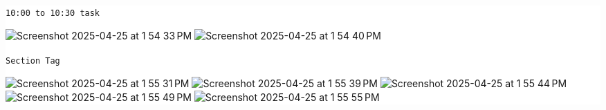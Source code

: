     10:00 to 10:30 task
<img width="1710" alt="Screenshot 2025-04-25 at 1 54 33 PM" src="https://github.com/user-attachments/assets/f9bf49e9-6bce-44ee-a731-98859624d6d7" />
<img width="1710" alt="Screenshot 2025-04-25 at 1 54 40 PM" src="https://github.com/user-attachments/assets/e21b0007-7c84-48c1-ab6b-0d83df0d55f4" />

    Section Tag
<img width="1710" alt="Screenshot 2025-04-25 at 1 55 31 PM" src="https://github.com/user-attachments/assets/d939a791-02b3-46d3-97b0-1bac841b0b00" />
<img width="1710" alt="Screenshot 2025-04-25 at 1 55 39 PM" src="https://github.com/user-attachments/assets/a67fee24-05fb-4efe-87e5-a1480c5f3e48" />
<img width="1710" alt="Screenshot 2025-04-25 at 1 55 44 PM" src="https://github.com/user-attachments/assets/407fb0e3-77a9-453d-b90f-cfd37814e66f" />
<img width="1710" alt="Screenshot 2025-04-25 at 1 55 49 PM" src="https://github.com/user-attachments/assets/c5622654-d53d-4088-b923-cc5e1e1fa978" />
<img width="1710" alt="Screenshot 2025-04-25 at 1 55 55 PM" src="https://github.com/user-attachments/assets/6e0282cf-de06-46bf-ab85-ea5a471e4dee" />

